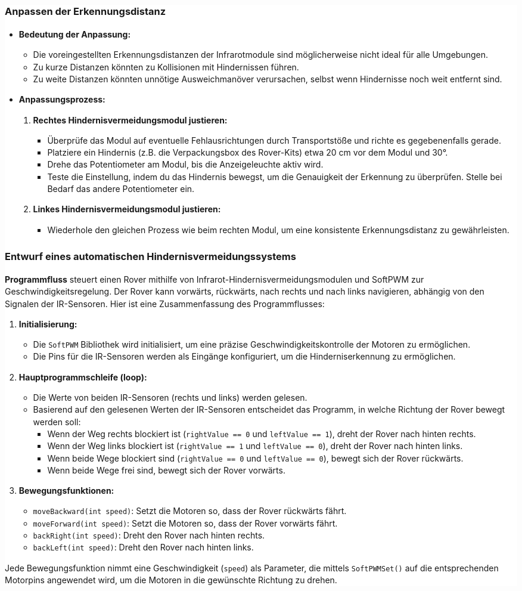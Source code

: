 ### Anpassen der Erkennungsdistanz

- **Bedeutung der Anpassung:**
  - Die voreingestellten Erkennungsdistanzen der Infrarotmodule sind möglicherweise nicht ideal für alle Umgebungen.
  - Zu kurze Distanzen könnten zu Kollisionen mit Hindernissen führen.
  - Zu weite Distanzen könnten unnötige Ausweichmanöver verursachen, selbst wenn Hindernisse noch weit entfernt sind.

- **Anpassungsprozess:**
  1. **Rechtes Hindernisvermeidungsmodul justieren:**
     - Überprüfe das Modul auf eventuelle Fehlausrichtungen durch Transportstöße und richte es gegebenenfalls gerade.
     - Platziere ein Hindernis (z.B. die Verpackungsbox des Rover-Kits) etwa 20 cm vor dem Modul und 30°.
     - Drehe das Potentiometer am Modul, bis die Anzeigeleuchte aktiv wird.
     - Teste die Einstellung, indem du das Hindernis bewegst, um die Genauigkeit der Erkennung zu überprüfen. Stelle bei Bedarf das andere Potentiometer ein.

  2. **Linkes Hindernisvermeidungsmodul justieren:**
     - Wiederhole den gleichen Prozess wie beim rechten Modul, um eine konsistente Erkennungsdistanz zu gewährleisten.

### Entwurf eines automatischen Hindernisvermeidungssystems

**Programmfluss** steuert einen Rover mithilfe von Infrarot-Hindernisvermeidungsmodulen und SoftPWM zur Geschwindigkeitsregelung. Der Rover kann vorwärts, rückwärts, nach rechts und nach links navigieren, abhängig von den Signalen der IR-Sensoren. Hier ist eine Zusammenfassung des Programmflusses:

1. **Initialisierung:**
   - Die `SoftPWM` Bibliothek wird initialisiert, um eine präzise Geschwindigkeitskontrolle der Motoren zu ermöglichen.
   - Die Pins für die IR-Sensoren werden als Eingänge konfiguriert, um die Hinderniserkennung zu ermöglichen.

2. **Hauptprogrammschleife (loop):**
   - Die Werte von beiden IR-Sensoren (rechts und links) werden gelesen.
   - Basierend auf den gelesenen Werten der IR-Sensoren entscheidet das Programm, in welche Richtung der Rover bewegt werden soll:
     - Wenn der Weg rechts blockiert ist (`rightValue == 0` und `leftValue == 1`), dreht der Rover nach hinten rechts.
     - Wenn der Weg links blockiert ist (`rightValue == 1` und `leftValue == 0`), dreht der Rover nach hinten links.
     - Wenn beide Wege blockiert sind (`rightValue == 0` und `leftValue == 0`), bewegt sich der Rover rückwärts.
     - Wenn beide Wege frei sind, bewegt sich der Rover vorwärts.

3. **Bewegungsfunktionen:**
   - `moveBackward(int speed)`: Setzt die Motoren so, dass der Rover rückwärts fährt.
   - `moveForward(int speed)`: Setzt die Motoren so, dass der Rover vorwärts fährt.
   - `backRight(int speed)`: Dreht den Rover nach hinten rechts.
   - `backLeft(int speed)`: Dreht den Rover nach hinten links.

Jede Bewegungsfunktion nimmt eine Geschwindigkeit (`speed`) als Parameter, die mittels `SoftPWMSet()` auf die entsprechenden Motorpins angewendet wird, um die Motoren in die gewünschte Richtung zu drehen.
